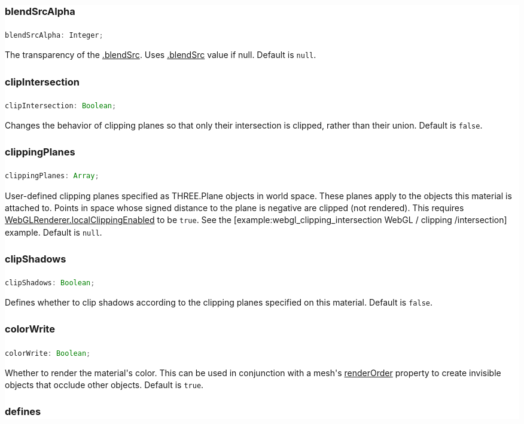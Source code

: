 ### blendSrcAlpha

  
  
```ts  
blendSrcAlpha: Integer;  
```  

The transparency of the [.blendSrc](#). Uses [.blendSrc](#) value if null.
Default is `null`.

### clipIntersection

  
  
```ts  
clipIntersection: Boolean;  
```  

Changes the behavior of clipping planes so that only their intersection is
clipped, rather than their union. Default is `false`.

### clippingPlanes

  
  
```ts  
clippingPlanes: Array;  
```  

User-defined clipping planes specified as THREE.Plane objects in world space.
These planes apply to the objects this material is attached to. Points in
space whose signed distance to the plane is negative are clipped (not
rendered). This requires [WebGLRenderer.localClippingEnabled](#) to be `true`.
See the [example:webgl_clipping_intersection WebGL / clipping /intersection]
example. Default is `null`.

### clipShadows

  
  
```ts  
clipShadows: Boolean;  
```  

Defines whether to clip shadows according to the clipping planes specified on
this material. Default is `false`.

### colorWrite

  
  
```ts  
colorWrite: Boolean;  
```  

Whether to render the material's color. This can be used in conjunction with a
mesh's [renderOrder](#) property to create invisible objects that occlude
other objects. Default is `true`.

### defines
